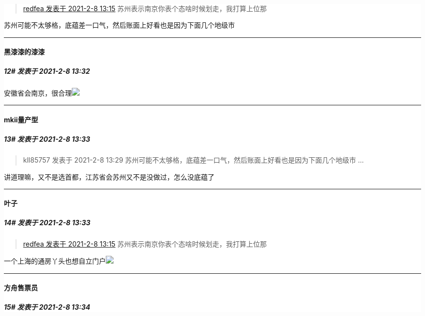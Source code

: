 

<blockquote><a href="httphttps://bbs.saraba1st.com/2b/forum.php?mod=redirect&amp;goto=findpost&amp;pid=50277109&amp;ptid=1986939" target="_blank">redfea 发表于 2021-2-8 13:15</a>
苏州表示南京你表个态啥时候划走，我打算上位那</blockquote>
苏州可能不太够格，底蕴差一口气，然后账面上好看也是因为下面几个地级市







*****

####  黑漆漆的漆漆  
##### 12#       发表于 2021-2-8 13:32




安徽省会南京，很合理<img src="https://static.saraba1st.com/image/smiley/face2017/067.png" referrerpolicy="no-referrer">







*****

####  mkii量产型  
##### 13#       发表于 2021-2-8 13:33



<blockquote>kll85757 发表于 2021-2-8 13:29
苏州可能不太够格，底蕴差一口气，然后账面上好看也是因为下面几个地级市 ...</blockquote>
讲道理嘛，又不是选首都，江苏省会苏州又不是没做过，怎么没底蕴了







*****

####  叶子  
##### 14#       发表于 2021-2-8 13:33



<blockquote><a href="httphttps://bbs.saraba1st.com/2b/forum.php?mod=redirect&amp;goto=findpost&amp;pid=50277109&amp;ptid=1986939" target="_blank">redfea 发表于 2021-2-8 13:15</a>
苏州表示南京你表个态啥时候划走，我打算上位那</blockquote>
一个上海的通房丫头也想自立门户<img src="https://static.saraba1st.com/image/smiley/face2017/048.png" referrerpolicy="no-referrer">







*****

####  方舟售票员  
##### 15#       发表于 2021-2-8 13:34
